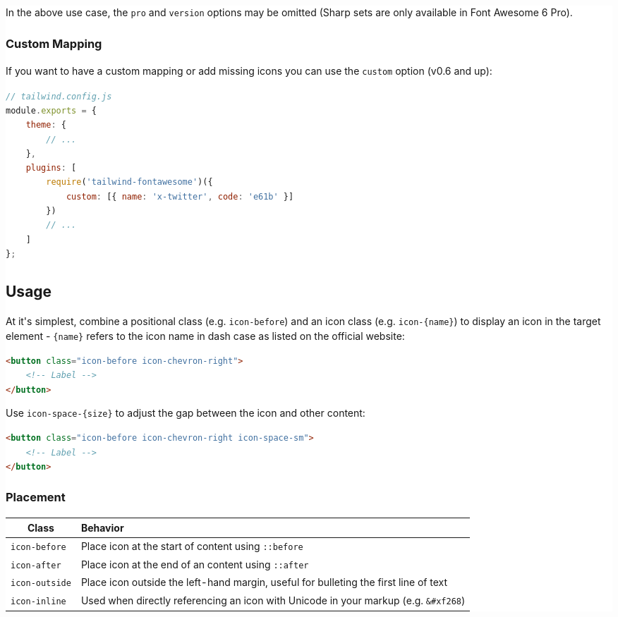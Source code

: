 In the above use case, the `pro` and `version` options may be omitted (Sharp sets are only available
in Font Awesome 6 Pro).

### Custom Mapping

If you want to have a custom mapping or add missing icons you can use the `custom` option (v0.6 and
up):

```js
// tailwind.config.js
module.exports = {
    theme: {
        // ...
    },
    plugins: [
        require('tailwind-fontawesome')({
            custom: [{ name: 'x-twitter', code: 'e61b' }]
        })
        // ...
    ]
};
```

## Usage

At it's simplest, combine a positional class (e.g. `icon-before`) and an icon class (e.g.
`icon-{name}`) to display an icon in the target element - `{name}` refers to the icon name in dash
case as listed on the official website:

```html
<button class="icon-before icon-chevron-right">
    <!-- Label -->
</button>
```

Use `icon-space-{size}` to adjust the gap between the icon and other content:

```html
<button class="icon-before icon-chevron-right icon-space-sm">
    <!-- Label -->
</button>
```

### Placement

| Class          | Behavior                                                                             |
| -------------- | :----------------------------------------------------------------------------------- |
| `icon-before`  | Place icon at the start of content using `::before`                                  |
| `icon-after`   | Place icon at the end of an content using `::after`                                  |
| `icon-outside` | Place icon outside the left-hand margin, useful for bulleting the first line of text |
| `icon-inline`  | Used when directly referencing an icon with Unicode in your markup (e.g. `&#xf268`)  |
